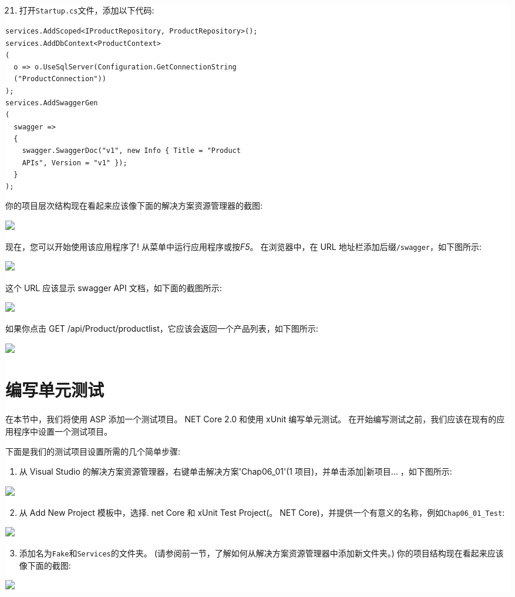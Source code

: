 21.  打开`Startup.cs`文件，添加以下代码:

```
services.AddScoped<IProductRepository, ProductRepository>();
services.AddDbContext<ProductContext>
(
  o => o.UseSqlServer(Configuration.GetConnectionString
  ("ProductConnection"))
);
services.AddSwaggerGen
(
  swagger =>
  {
    swagger.SwaggerDoc("v1", new Info { Title = "Product 
    APIs", Version = "v1" });
  }
);
```

你的项目层次结构现在看起来应该像下面的解决方案资源管理器的截图:

![](assets/e5070b6c-5e6f-4ccb-b42e-a388e9bdb319.png)

现在，您可以开始使用该应用程序了! 从菜单中运行应用程序或按*F5*。 在浏览器中，在 URL 地址栏添加后缀`/swagger`，如下图所示:

![](assets/96471cff-b54d-45c4-a2f2-90ea4dadb59b.png)

这个 URL 应该显示 swagger API 文档，如下面的截图所示:

![](assets/74fc5f0e-76a7-4926-9bf0-83d9bf381747.png)

如果你点击 GET /api/Product/productlist，它应该会返回一个产品列表，如下图所示:

![](assets/0408d5e3-949b-49f2-9e3b-2c09732aaf6a.png)

# 编写单元测试

在本节中，我们将使用 ASP 添加一个测试项目。 NET Core 2.0 和使用 xUnit 编写单元测试。 在开始编写测试之前，我们应该在现有的应用程序中设置一个测试项目。

下面是我们的测试项目设置所需的几个简单步骤:

1.  从 Visual Studio 的解决方案资源管理器，右键单击解决方案'Chap06_01'(1 项目)，并单击添加|新项目… ，如下图所示:

![](assets/f253fcb9-d4a8-4094-a762-4a95b2126c47.png)

2.  从 Add New Project 模板中，选择. net Core 和 xUnit Test Project(。 NET Core)，并提供一个有意义的名称，例如`Chap06_01_Test`:

![](assets/cb6caf7c-c5a4-4216-96f5-424f1be5f6eb.png)

3.  添加名为`Fake`和`Services`的文件夹。 (请参阅前一节，了解如何从解决方案资源管理器中添加新文件夹。) 你的项目结构现在看起来应该像下面的截图:

![](assets/0f2450f7-127e-429e-b405-f9db08517906.png)
